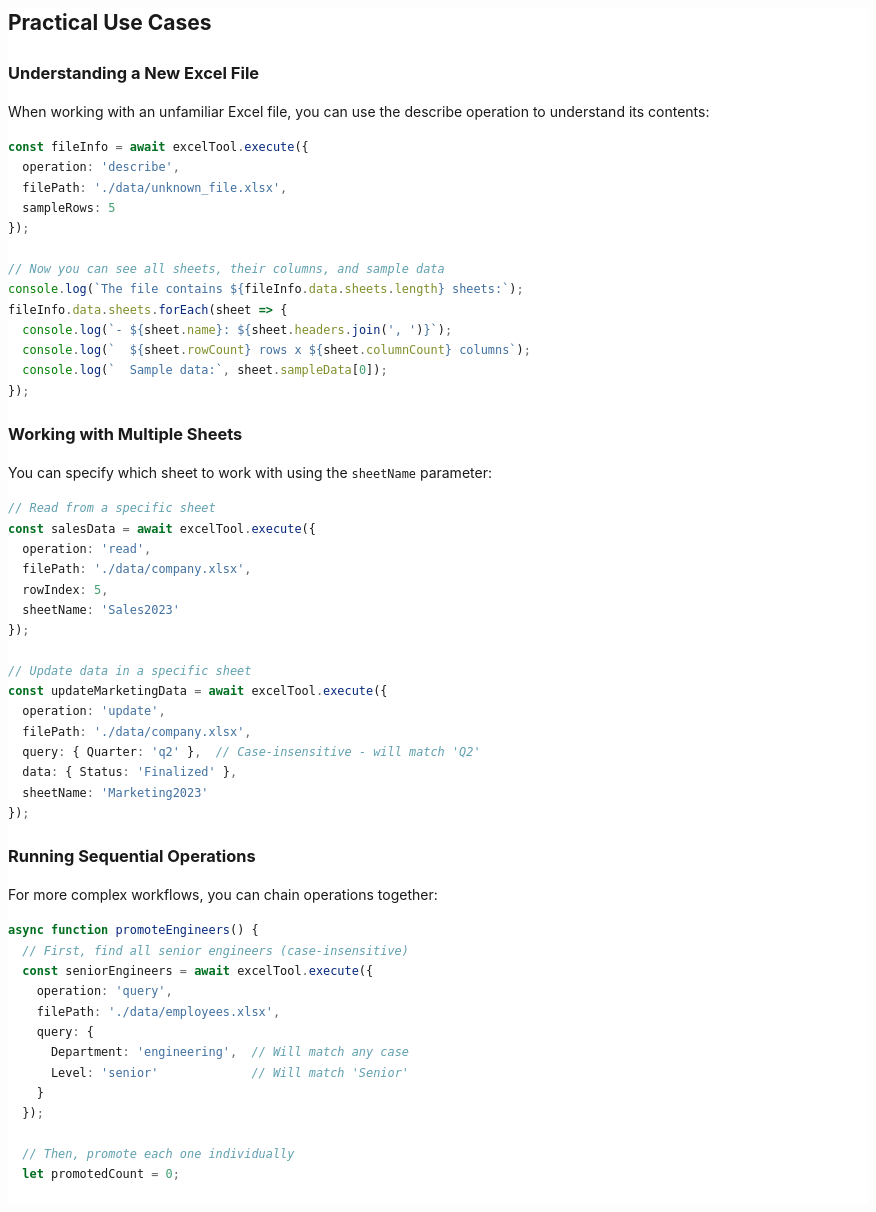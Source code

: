 ## Practical Use Cases

### Understanding a New Excel File

When working with an unfamiliar Excel file, you can use the describe operation to understand its contents:

```typescript
const fileInfo = await excelTool.execute({
  operation: 'describe',
  filePath: './data/unknown_file.xlsx',
  sampleRows: 5
});

// Now you can see all sheets, their columns, and sample data
console.log(`The file contains ${fileInfo.data.sheets.length} sheets:`);
fileInfo.data.sheets.forEach(sheet => {
  console.log(`- ${sheet.name}: ${sheet.headers.join(', ')}`);
  console.log(`  ${sheet.rowCount} rows x ${sheet.columnCount} columns`);
  console.log(`  Sample data:`, sheet.sampleData[0]);
});
```

### Working with Multiple Sheets

You can specify which sheet to work with using the `sheetName` parameter:

```typescript
// Read from a specific sheet
const salesData = await excelTool.execute({
  operation: 'read',
  filePath: './data/company.xlsx',
  rowIndex: 5,
  sheetName: 'Sales2023'
});

// Update data in a specific sheet
const updateMarketingData = await excelTool.execute({
  operation: 'update',
  filePath: './data/company.xlsx',
  query: { Quarter: 'q2' },  // Case-insensitive - will match 'Q2' 
  data: { Status: 'Finalized' },
  sheetName: 'Marketing2023'
});
```

### Running Sequential Operations

For more complex workflows, you can chain operations together:

```typescript
async function promoteEngineers() {
  // First, find all senior engineers (case-insensitive)
  const seniorEngineers = await excelTool.execute({
    operation: 'query',
    filePath: './data/employees.xlsx',
    query: { 
      Department: 'engineering',  // Will match any case
      Level: 'senior'             // Will match 'Senior' 
    }
  });
  
  // Then, promote each one individually
  let promotedCount = 0;
  
```